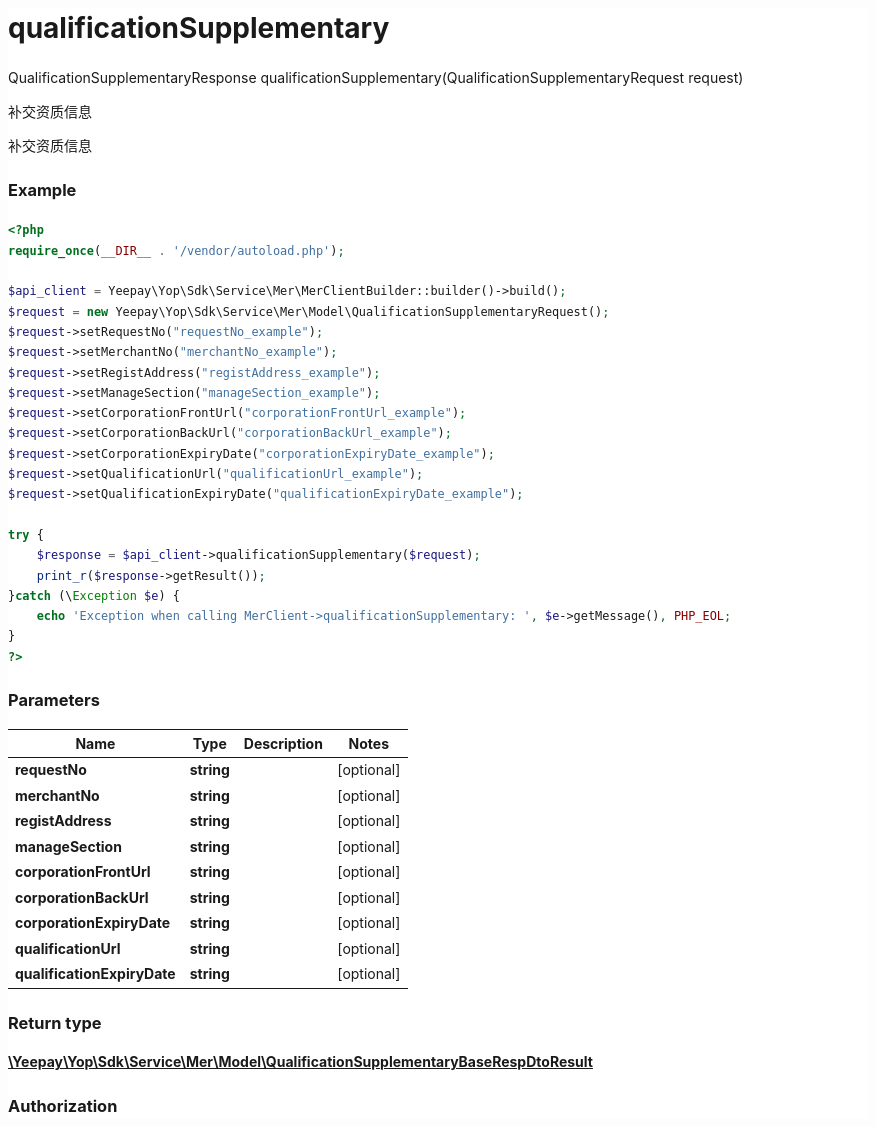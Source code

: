 # **qualificationSupplementary**
QualificationSupplementaryResponse qualificationSupplementary(QualificationSupplementaryRequest request)

补交资质信息

补交资质信息

### Example
```php
<?php
require_once(__DIR__ . '/vendor/autoload.php');

$api_client = Yeepay\Yop\Sdk\Service\Mer\MerClientBuilder::builder()->build();
$request = new Yeepay\Yop\Sdk\Service\Mer\Model\QualificationSupplementaryRequest();
$request->setRequestNo("requestNo_example");
$request->setMerchantNo("merchantNo_example");
$request->setRegistAddress("registAddress_example");
$request->setManageSection("manageSection_example");
$request->setCorporationFrontUrl("corporationFrontUrl_example");
$request->setCorporationBackUrl("corporationBackUrl_example");
$request->setCorporationExpiryDate("corporationExpiryDate_example");
$request->setQualificationUrl("qualificationUrl_example");
$request->setQualificationExpiryDate("qualificationExpiryDate_example");

try {
    $response = $api_client->qualificationSupplementary($request);
    print_r($response->getResult());
}catch (\Exception $e) {
    echo 'Exception when calling MerClient->qualificationSupplementary: ', $e->getMessage(), PHP_EOL;
}
?>
```

### Parameters

Name | Type | Description  | Notes
------------- | ------------- | ------------- | -------------
 **requestNo** | **string**|  | [optional]
 **merchantNo** | **string**|  | [optional]
 **registAddress** | **string**|  | [optional]
 **manageSection** | **string**|  | [optional]
 **corporationFrontUrl** | **string**|  | [optional]
 **corporationBackUrl** | **string**|  | [optional]
 **corporationExpiryDate** | **string**|  | [optional]
 **qualificationUrl** | **string**|  | [optional]
 **qualificationExpiryDate** | **string**|  | [optional]

### Return type
[**\Yeepay\Yop\Sdk\Service\Mer\Model\QualificationSupplementaryBaseRespDtoResult**](../Model/QualificationSupplementaryBaseRespDtoResult.md)
### Authorization
